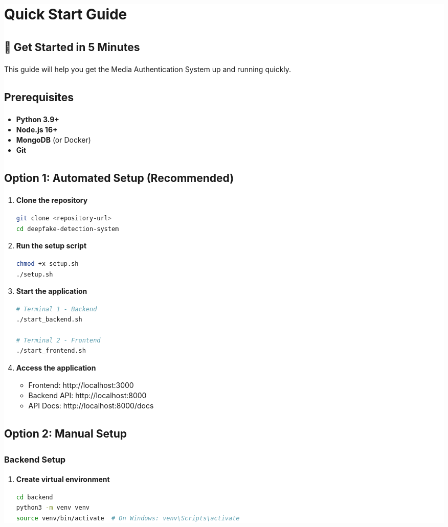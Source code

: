 # Quick Start Guide

## 🚀 Get Started in 5 Minutes

This guide will help you get the Media Authentication System up and running quickly.

## Prerequisites

- **Python 3.9+**
- **Node.js 16+**
- **MongoDB** (or Docker)
- **Git**

## Option 1: Automated Setup (Recommended)

1. **Clone the repository**
   ```bash
   git clone <repository-url>
   cd deepfake-detection-system
   ```

2. **Run the setup script**
   ```bash
   chmod +x setup.sh
   ./setup.sh
   ```

3. **Start the application**
   ```bash
   # Terminal 1 - Backend
   ./start_backend.sh
   
   # Terminal 2 - Frontend
   ./start_frontend.sh
   ```

4. **Access the application**
   - Frontend: http://localhost:3000
   - Backend API: http://localhost:8000
   - API Docs: http://localhost:8000/docs

## Option 2: Manual Setup

### Backend Setup

1. **Create virtual environment**
   ```bash
   cd backend
   python3 -m venv venv
   source venv/bin/activate  # On Windows: venv\Scripts\activate
   ```
